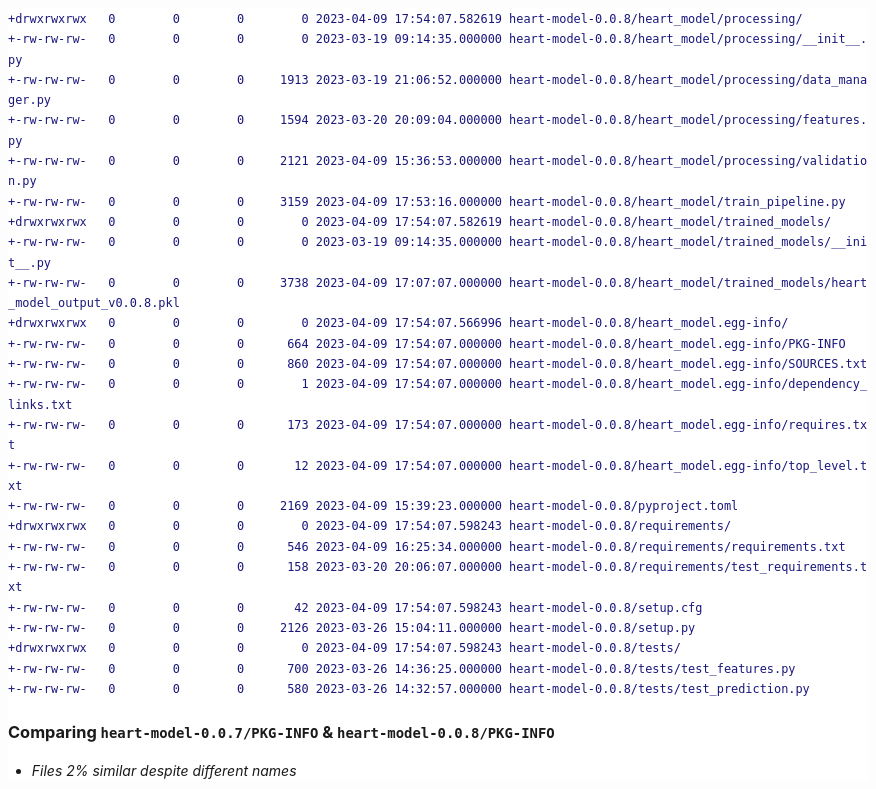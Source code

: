```diff
+drwxrwxrwx   0        0        0        0 2023-04-09 17:54:07.582619 heart-model-0.0.8/heart_model/processing/
+-rw-rw-rw-   0        0        0        0 2023-03-19 09:14:35.000000 heart-model-0.0.8/heart_model/processing/__init__.py
+-rw-rw-rw-   0        0        0     1913 2023-03-19 21:06:52.000000 heart-model-0.0.8/heart_model/processing/data_manager.py
+-rw-rw-rw-   0        0        0     1594 2023-03-20 20:09:04.000000 heart-model-0.0.8/heart_model/processing/features.py
+-rw-rw-rw-   0        0        0     2121 2023-04-09 15:36:53.000000 heart-model-0.0.8/heart_model/processing/validation.py
+-rw-rw-rw-   0        0        0     3159 2023-04-09 17:53:16.000000 heart-model-0.0.8/heart_model/train_pipeline.py
+drwxrwxrwx   0        0        0        0 2023-04-09 17:54:07.582619 heart-model-0.0.8/heart_model/trained_models/
+-rw-rw-rw-   0        0        0        0 2023-03-19 09:14:35.000000 heart-model-0.0.8/heart_model/trained_models/__init__.py
+-rw-rw-rw-   0        0        0     3738 2023-04-09 17:07:07.000000 heart-model-0.0.8/heart_model/trained_models/heart_model_output_v0.0.8.pkl
+drwxrwxrwx   0        0        0        0 2023-04-09 17:54:07.566996 heart-model-0.0.8/heart_model.egg-info/
+-rw-rw-rw-   0        0        0      664 2023-04-09 17:54:07.000000 heart-model-0.0.8/heart_model.egg-info/PKG-INFO
+-rw-rw-rw-   0        0        0      860 2023-04-09 17:54:07.000000 heart-model-0.0.8/heart_model.egg-info/SOURCES.txt
+-rw-rw-rw-   0        0        0        1 2023-04-09 17:54:07.000000 heart-model-0.0.8/heart_model.egg-info/dependency_links.txt
+-rw-rw-rw-   0        0        0      173 2023-04-09 17:54:07.000000 heart-model-0.0.8/heart_model.egg-info/requires.txt
+-rw-rw-rw-   0        0        0       12 2023-04-09 17:54:07.000000 heart-model-0.0.8/heart_model.egg-info/top_level.txt
+-rw-rw-rw-   0        0        0     2169 2023-04-09 15:39:23.000000 heart-model-0.0.8/pyproject.toml
+drwxrwxrwx   0        0        0        0 2023-04-09 17:54:07.598243 heart-model-0.0.8/requirements/
+-rw-rw-rw-   0        0        0      546 2023-04-09 16:25:34.000000 heart-model-0.0.8/requirements/requirements.txt
+-rw-rw-rw-   0        0        0      158 2023-03-20 20:06:07.000000 heart-model-0.0.8/requirements/test_requirements.txt
+-rw-rw-rw-   0        0        0       42 2023-04-09 17:54:07.598243 heart-model-0.0.8/setup.cfg
+-rw-rw-rw-   0        0        0     2126 2023-03-26 15:04:11.000000 heart-model-0.0.8/setup.py
+drwxrwxrwx   0        0        0        0 2023-04-09 17:54:07.598243 heart-model-0.0.8/tests/
+-rw-rw-rw-   0        0        0      700 2023-03-26 14:36:25.000000 heart-model-0.0.8/tests/test_features.py
+-rw-rw-rw-   0        0        0      580 2023-03-26 14:32:57.000000 heart-model-0.0.8/tests/test_prediction.py
```

### Comparing `heart-model-0.0.7/PKG-INFO` & `heart-model-0.0.8/PKG-INFO`

 * *Files 2% similar despite different names*
